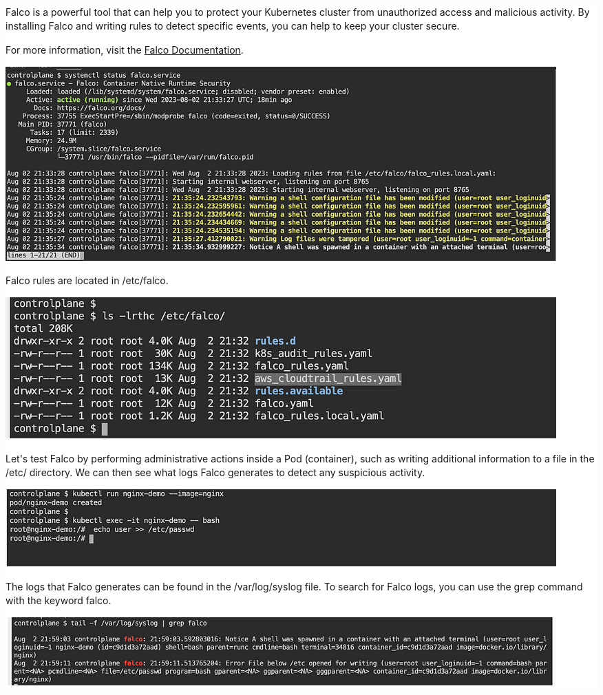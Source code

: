 Falco is a powerful tool that can help you to protect your Kubernetes cluster from unauthorized access and malicious activity. By installing Falco and writing rules to detect specific events, you can help to keep your cluster secure.

For more information, visit the [Falco Documentation](https://falco.org/docs/).

![falco](./falco.png)

Falco rules are located in /etc/falco.

![rules](./rules.png)

Let's test Falco by performing administrative actions inside a Pod (container), such as writing additional information to a file in the /etc/ directory. We can then see what logs Falco generates to detect any suspicious activity.

![nginx](./nginx.png)

The logs that Falco generates can be found in the /var/log/syslog file. To search for Falco logs, you can use the grep command with the keyword falco.

![syslog](./syslog.png)
